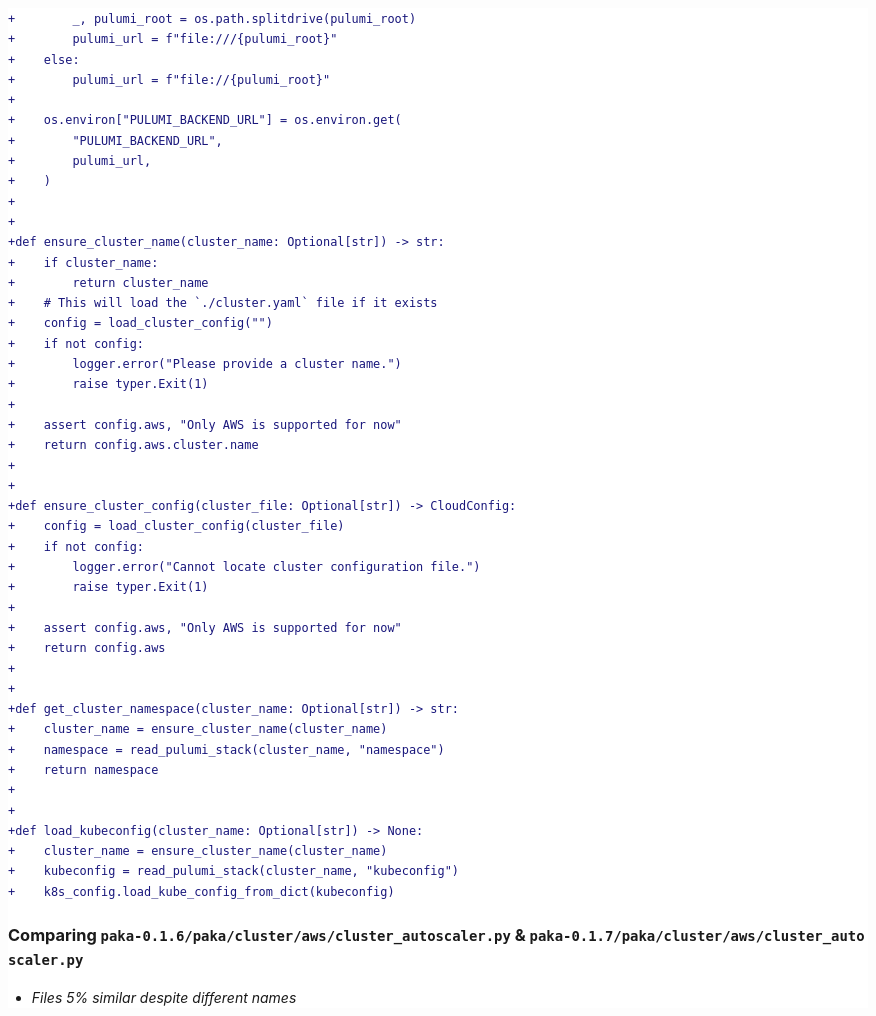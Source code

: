 ```diff
+        _, pulumi_root = os.path.splitdrive(pulumi_root)
+        pulumi_url = f"file:///{pulumi_root}"
+    else:
+        pulumi_url = f"file://{pulumi_root}"
+
+    os.environ["PULUMI_BACKEND_URL"] = os.environ.get(
+        "PULUMI_BACKEND_URL",
+        pulumi_url,
+    )
+
+
+def ensure_cluster_name(cluster_name: Optional[str]) -> str:
+    if cluster_name:
+        return cluster_name
+    # This will load the `./cluster.yaml` file if it exists
+    config = load_cluster_config("")
+    if not config:
+        logger.error("Please provide a cluster name.")
+        raise typer.Exit(1)
+
+    assert config.aws, "Only AWS is supported for now"
+    return config.aws.cluster.name
+
+
+def ensure_cluster_config(cluster_file: Optional[str]) -> CloudConfig:
+    config = load_cluster_config(cluster_file)
+    if not config:
+        logger.error("Cannot locate cluster configuration file.")
+        raise typer.Exit(1)
+
+    assert config.aws, "Only AWS is supported for now"
+    return config.aws
+
+
+def get_cluster_namespace(cluster_name: Optional[str]) -> str:
+    cluster_name = ensure_cluster_name(cluster_name)
+    namespace = read_pulumi_stack(cluster_name, "namespace")
+    return namespace
+
+
+def load_kubeconfig(cluster_name: Optional[str]) -> None:
+    cluster_name = ensure_cluster_name(cluster_name)
+    kubeconfig = read_pulumi_stack(cluster_name, "kubeconfig")
+    k8s_config.load_kube_config_from_dict(kubeconfig)
```

### Comparing `paka-0.1.6/paka/cluster/aws/cluster_autoscaler.py` & `paka-0.1.7/paka/cluster/aws/cluster_autoscaler.py`

 * *Files 5% similar despite different names*
